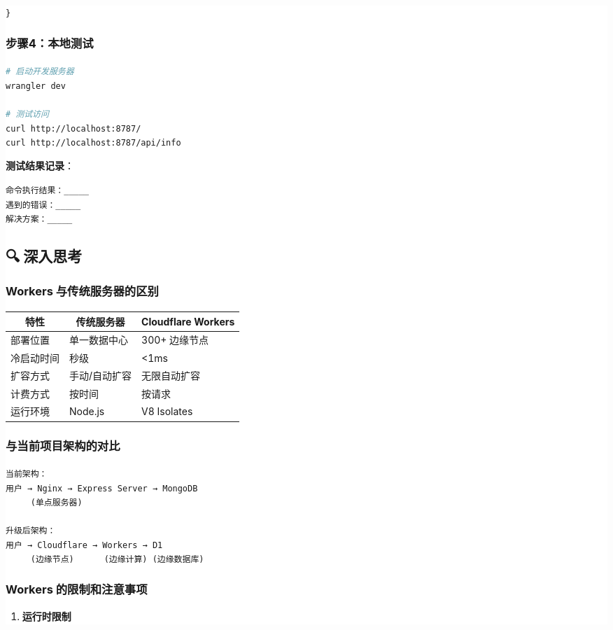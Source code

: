 ```javascript
}
```

### 步骤4：本地测试

```bash
# 启动开发服务器
wrangler dev

# 测试访问
curl http://localhost:8787/
curl http://localhost:8787/api/info
```

**测试结果记录**：

```
命令执行结果：_____
遇到的错误：_____
解决方案：_____
```

## 🔍 深入思考

### Workers 与传统服务器的区别

| 特性       | 传统服务器    | Cloudflare Workers |
| ---------- | ------------- | ------------------ |
| 部署位置   | 单一数据中心  | 300+ 边缘节点      |
| 冷启动时间 | 秒级          | <1ms               |
| 扩容方式   | 手动/自动扩容 | 无限自动扩容       |
| 计费方式   | 按时间        | 按请求             |
| 运行环境   | Node.js       | V8 Isolates        |

### 与当前项目架构的对比

```
当前架构：
用户 → Nginx → Express Server → MongoDB
     (单点服务器)

升级后架构：
用户 → Cloudflare → Workers → D1
     (边缘节点)      (边缘计算) (边缘数据库)
```

### Workers 的限制和注意事项

1. **运行时限制**

